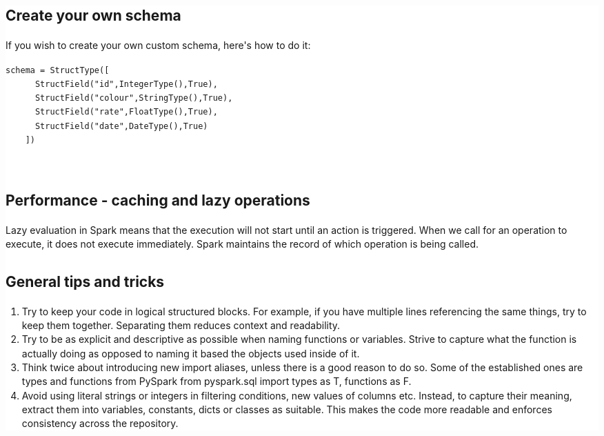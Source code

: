 ## Create your own schema
If you wish to create your own custom schema, here's how to do it:
```
schema = StructType([
      StructField("id",IntegerType(),True),
      StructField("colour",StringType(),True),
      StructField("rate",FloatType(),True),
      StructField("date",DateType(),True)
    ])
```
<br/>

## Performance - caching and lazy operations
Lazy evaluation in Spark means that the execution will not start until an action is triggered. When we call for an operation to execute, it does not execute immediately. Spark maintains the record of which operation is being called. 
<br/>

## General tips and tricks

1. Try to keep your code in logical structured blocks. For example, if you have multiple lines referencing the same things, try to keep them together. Separating them reduces context and readability.
2. Try to be as explicit and descriptive as possible when naming functions or variables. Strive to capture what the function is actually doing as opposed to naming it based the objects used inside of it.
3. Think twice about introducing new import aliases, unless there is a good reason to do so. Some of the established ones are types and functions from PySpark from pyspark.sql import types as T, functions as F.
4. Avoid using literal strings or integers in filtering conditions, new values of columns etc. Instead, to capture their meaning, extract them into variables, constants, dicts or classes as suitable. This makes the code more readable and enforces consistency across the repository.
